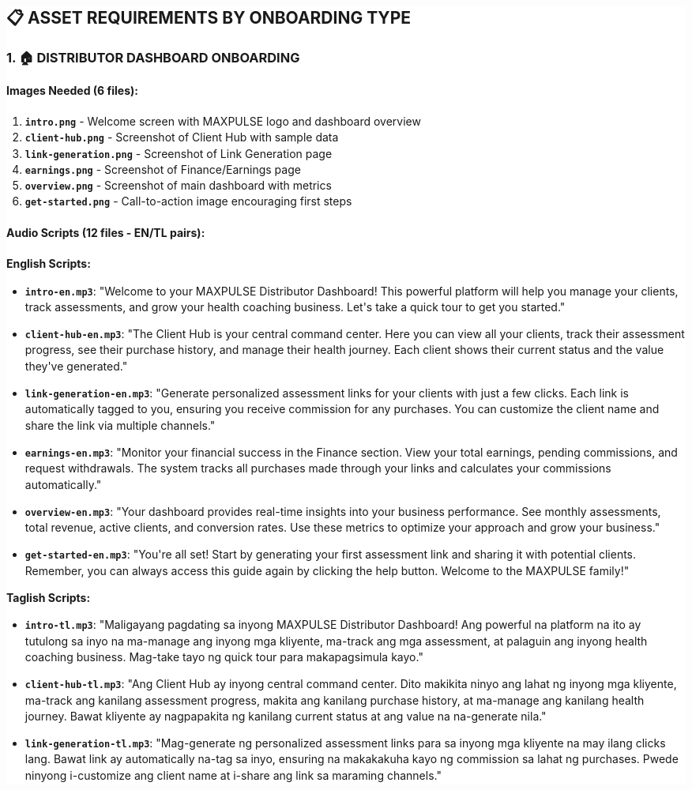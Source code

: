 
## 📋 ASSET REQUIREMENTS BY ONBOARDING TYPE

### **1. 🏠 DISTRIBUTOR DASHBOARD ONBOARDING**

#### **Images Needed (6 files):**
1. **`intro.png`** - Welcome screen with MAXPULSE logo and dashboard overview
2. **`client-hub.png`** - Screenshot of Client Hub with sample data
3. **`link-generation.png`** - Screenshot of Link Generation page
4. **`earnings.png`** - Screenshot of Finance/Earnings page
5. **`overview.png`** - Screenshot of main dashboard with metrics
6. **`get-started.png`** - Call-to-action image encouraging first steps

#### **Audio Scripts (12 files - EN/TL pairs):**

**English Scripts:**
- **`intro-en.mp3`**: "Welcome to your MAXPULSE Distributor Dashboard! This powerful platform will help you manage your clients, track assessments, and grow your health coaching business. Let's take a quick tour to get you started."

- **`client-hub-en.mp3`**: "The Client Hub is your central command center. Here you can view all your clients, track their assessment progress, see their purchase history, and manage their health journey. Each client shows their current status and the value they've generated."

- **`link-generation-en.mp3`**: "Generate personalized assessment links for your clients with just a few clicks. Each link is automatically tagged to you, ensuring you receive commission for any purchases. You can customize the client name and share the link via multiple channels."

- **`earnings-en.mp3`**: "Monitor your financial success in the Finance section. View your total earnings, pending commissions, and request withdrawals. The system tracks all purchases made through your links and calculates your commissions automatically."

- **`overview-en.mp3`**: "Your dashboard provides real-time insights into your business performance. See monthly assessments, total revenue, active clients, and conversion rates. Use these metrics to optimize your approach and grow your business."

- **`get-started-en.mp3`**: "You're all set! Start by generating your first assessment link and sharing it with potential clients. Remember, you can always access this guide again by clicking the help button. Welcome to the MAXPULSE family!"

**Taglish Scripts:**
- **`intro-tl.mp3`**: "Maligayang pagdating sa inyong MAXPULSE Distributor Dashboard! Ang powerful na platform na ito ay tutulong sa inyo na ma-manage ang inyong mga kliyente, ma-track ang mga assessment, at palaguin ang inyong health coaching business. Mag-take tayo ng quick tour para makapagsimula kayo."

- **`client-hub-tl.mp3`**: "Ang Client Hub ay inyong central command center. Dito makikita ninyo ang lahat ng inyong mga kliyente, ma-track ang kanilang assessment progress, makita ang kanilang purchase history, at ma-manage ang kanilang health journey. Bawat kliyente ay nagpapakita ng kanilang current status at ang value na na-generate nila."

- **`link-generation-tl.mp3`**: "Mag-generate ng personalized assessment links para sa inyong mga kliyente na may ilang clicks lang. Bawat link ay automatically na-tag sa inyo, ensuring na makakakuha kayo ng commission sa lahat ng purchases. Pwede ninyong i-customize ang client name at i-share ang link sa maraming channels."
